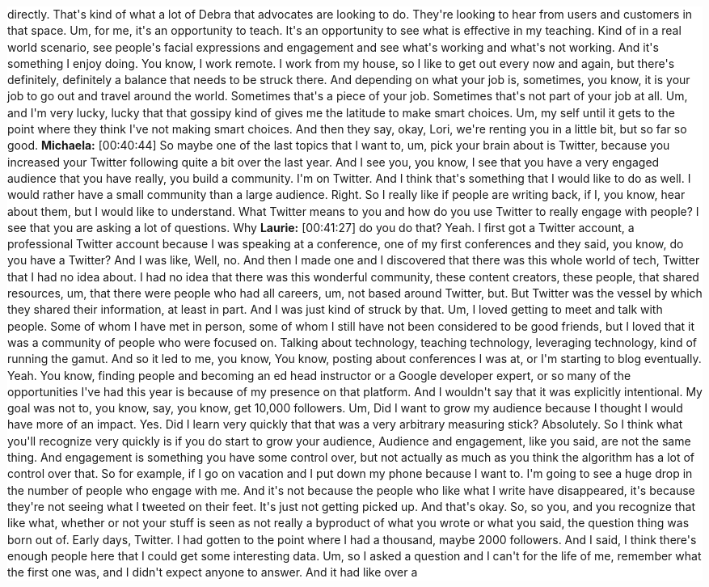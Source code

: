 directly. That's kind of what a lot of Debra that advocates are looking to do. 
They're looking to hear from users and customers in that space.
Um, for me, it's an opportunity to teach. It's an opportunity to see what is 
effective in my teaching. Kind of in a real world scenario, see people's facial 
expressions and engagement and see what's working and what's not working. And 
it's something I enjoy doing. You know, I work remote. I work from my house, so 
I like to get out every now and again, but there's definitely, definitely a 
balance that needs to be struck there.
And depending on what your job is, sometimes, you know, it is your job to go out 
and travel around the world. Sometimes that's a piece of your job. Sometimes 
that's not part of your job at all. Um, and I'm very lucky, lucky that that 
gossipy kind of gives me the latitude to make smart choices. Um, my self until 
it gets to the point where they think I've not making smart choices.
And then they say, okay, Lori, we're renting you in a little bit, but so far so 
good. 
**Michaela:** [00:40:44] So maybe one of the last topics that I want to, um, 
pick your brain about is Twitter, because you increased your Twitter following 
quite a bit over the last year. And I see you, you know, I see that you have a 
very engaged audience that you have really, you build a community.
I'm on Twitter. And I think that's something that I would like to do as well. I 
would rather have a small community than a large audience. Right. So I really 
like if people are writing back, if I, you know, hear about them, but I would 
like to understand. What Twitter means to you and how do you use Twitter to 
really engage with people?
I see that you are asking a lot of questions. Why 
**Laurie:** [00:41:27] do you do that? Yeah. I first got a Twitter account, a 
professional Twitter account because I was speaking at a conference, one of my 
first conferences and they said, you know, do you have a Twitter? And I was 
like, Well, no. And then I made one and I discovered that there was this whole 
world of tech, Twitter that I had no idea about.
I had no idea that there was this wonderful community, these content creators, 
these people, that shared resources, um, that there were people who had all 
careers, um, not based around Twitter, but. But Twitter was the vessel by which 
they shared their information, at least in part. And I was just kind of struck 
by that.
Um, I loved getting to meet and talk with people. Some of whom I have met in 
person, some of whom I still have not been considered to be good friends, but I 
loved that it was a community of people who were focused on. Talking about 
technology, teaching technology, leveraging technology, kind of running the 
gamut.
And so it led to me, you know, You know, posting about conferences I was at, or 
I'm starting to blog eventually. Yeah. You know, finding people and becoming an 
ed head instructor or a Google developer expert, or so many of the opportunities 
I've had this year is because of my presence on that platform. And I wouldn't 
say that it was explicitly intentional.
My goal was not to, you know, say, you know, get 10,000 followers. Um, Did I 
want to grow my audience because I thought I would have more of an impact. Yes. 
Did I learn very quickly that that was a very arbitrary measuring stick? 
Absolutely. So I think what you'll recognize very quickly is if you do start to 
grow your audience, Audience and engagement, like you said, are not the same 
thing.
And engagement is something you have some control over, but not actually as much 
as you think the algorithm has a lot of control over that. So for example, if I 
go on vacation and I put down my phone because I want to. I'm going to see a 
huge drop in the number of people who engage with me. And it's not because the 
people who like what I write have disappeared, it's because they're not seeing 
what I tweeted on their feet.
It's just not getting picked up. And that's okay. So, so you, and you recognize 
that like what, whether or not your stuff is seen as not really a byproduct of 
what you wrote or what you said, the question thing was born out of. Early days, 
Twitter. I had gotten to the point where I had a thousand, maybe 2000 followers.
And I said, I think there's enough people here that I could get some interesting 
data. Um, so I asked a question and I can't for the life of me, remember what 
the first one was, and I didn't expect anyone to answer. And it had like over a 